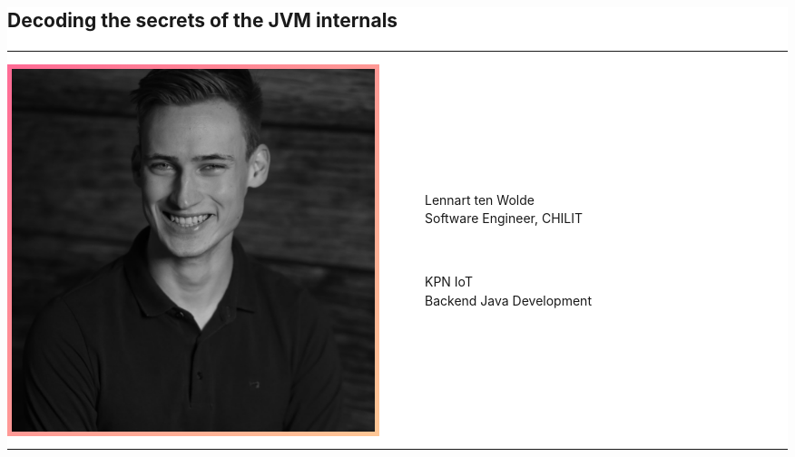 ## Decoding the secrets of the JVM internals 


---

<div style="display: flex; gap: 50px">
  <img src="./profile.jpg" height="400px" width="400px" style="border: 5px solid; border-image-source: linear-gradient(-45deg, #FFC796 0%, #FF6B95 100%); border-image-slice: 1;" />
  <div style="display: flex; flex-direction: column; justify-content: center; text-align: left;">
    <div>
      Lennart ten Wolde<br />
      Software Engineer, CHILIT
    </div>
    <div style="margin-top: 50px">
      KPN IoT<br/>
      Backend Java Development
    </div>
  </div>
</div>

---